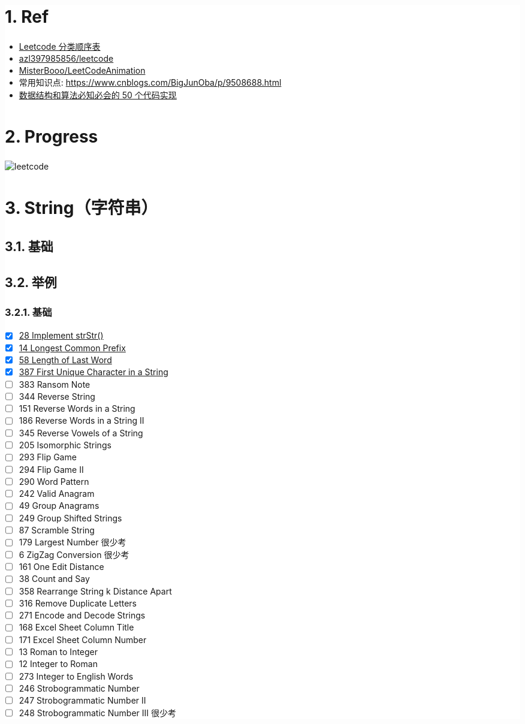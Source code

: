 

# 1. Ref

- [Leetcode 分类顺序表](https://cspiration.com/leetcodeClassification)
- [azl397985856/leetcode](https://github.com/azl397985856/leetcode)
- [MisterBooo/LeetCodeAnimation](https://github.com/MisterBooo/LeetCodeAnimation)
- 常用知识点: https://www.cnblogs.com/BigJunOba/p/9508688.html
- [数据结构和算法必知必会的 50 个代码实现](https://github.com/wangzheng0822/algo)

# 2. Progress

![leetcode](https://leetcode-badge.chyroc.cn/?name=hello2mao)

# 3. String（字符串）
## 3.1. 基础
## 3.2. 举例

### 3.2.1. 基础

- [x] [28 Implement strStr()](/snippet/java/leetcode/28.implement-str-str.java)
- [x] [14 Longest Common Prefix](/snippet/java/leetcode/14.longest-common-prefix.java)
- [x] [58 Length of Last Word](/snippet/java/leetcode/58.length-of-last-word.java)
- [x] [387 First Unique Character in a String](/snippet/java/leetcode/387.first-unique-character-in-a-string.java)
- [ ] 383 Ransom Note
- [ ] 344 Reverse String
- [ ] 151 Reverse Words in a String
- [ ] 186 Reverse Words in a String II
- [ ] 345 Reverse Vowels of a String
- [ ] 205 Isomorphic Strings
- [ ] 293 Flip Game
- [ ] 294 Flip Game II
- [ ] 290 Word Pattern
- [ ] 242 Valid Anagram
- [ ] 49 Group Anagrams
- [ ] 249 Group Shifted Strings
- [ ] 87 Scramble String
- [ ] 179 Largest Number 很少考
- [ ] 6 ZigZag Conversion 很少考
- [ ] 161 One Edit Distance
- [ ] 38 Count and Say
- [ ] 358 Rearrange String k Distance Apart
- [ ] 316 Remove Duplicate Letters
- [ ] 271 Encode and Decode Strings
- [ ] 168 Excel Sheet Column Title
- [ ] 171 Excel Sheet Column Number
- [ ] 13 Roman to Integer
- [ ] 12 Integer to Roman
- [ ] 273 Integer to English Words
- [ ] 246 Strobogrammatic Number
- [ ] 247 Strobogrammatic Number II
- [ ] 248 Strobogrammatic Number III 很少考
